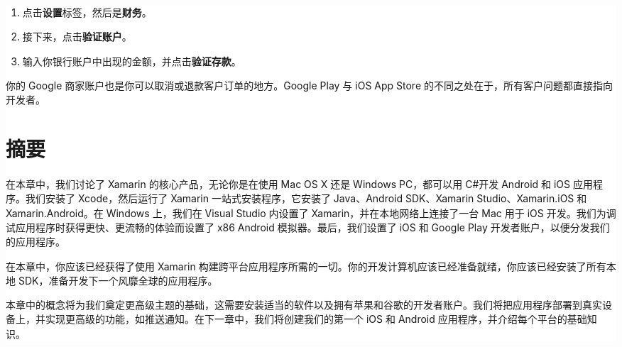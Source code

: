 1.  点击**设置**标签，然后是**财务**。

1.  接下来，点击**验证账户**。

1.  输入你银行账户中出现的金额，并点击**验证存款**。

你的 Google 商家账户也是你可以取消或退款客户订单的地方。Google Play 与 iOS App Store 的不同之处在于，所有客户问题都直接指向开发者。

# 摘要

在本章中，我们讨论了 Xamarin 的核心产品，无论你是在使用 Mac OS X 还是 Windows PC，都可以用 C#开发 Android 和 iOS 应用程序。我们安装了 Xcode，然后运行了 Xamarin 一站式安装程序，它安装了 Java、Android SDK、Xamarin Studio、Xamarin.iOS 和 Xamarin.Android。在 Windows 上，我们在 Visual Studio 内设置了 Xamarin，并在本地网络上连接了一台 Mac 用于 iOS 开发。我们为调试应用程序时获得更快、更流畅的体验而设置了 x86 Android 模拟器。最后，我们设置了 iOS 和 Google Play 开发者账户，以便分发我们的应用程序。

在本章中，你应该已经获得了使用 Xamarin 构建跨平台应用程序所需的一切。你的开发计算机应该已经准备就绪，你应该已经安装了所有本地 SDK，准备开发下一个风靡全球的应用程序。

本章中的概念将为我们奠定更高级主题的基础，这需要安装适当的软件以及拥有苹果和谷歌的开发者账户。我们将把应用程序部署到真实设备上，并实现更高级的功能，如推送通知。在下一章中，我们将创建我们的第一个 iOS 和 Android 应用程序，并介绍每个平台的基础知识。
